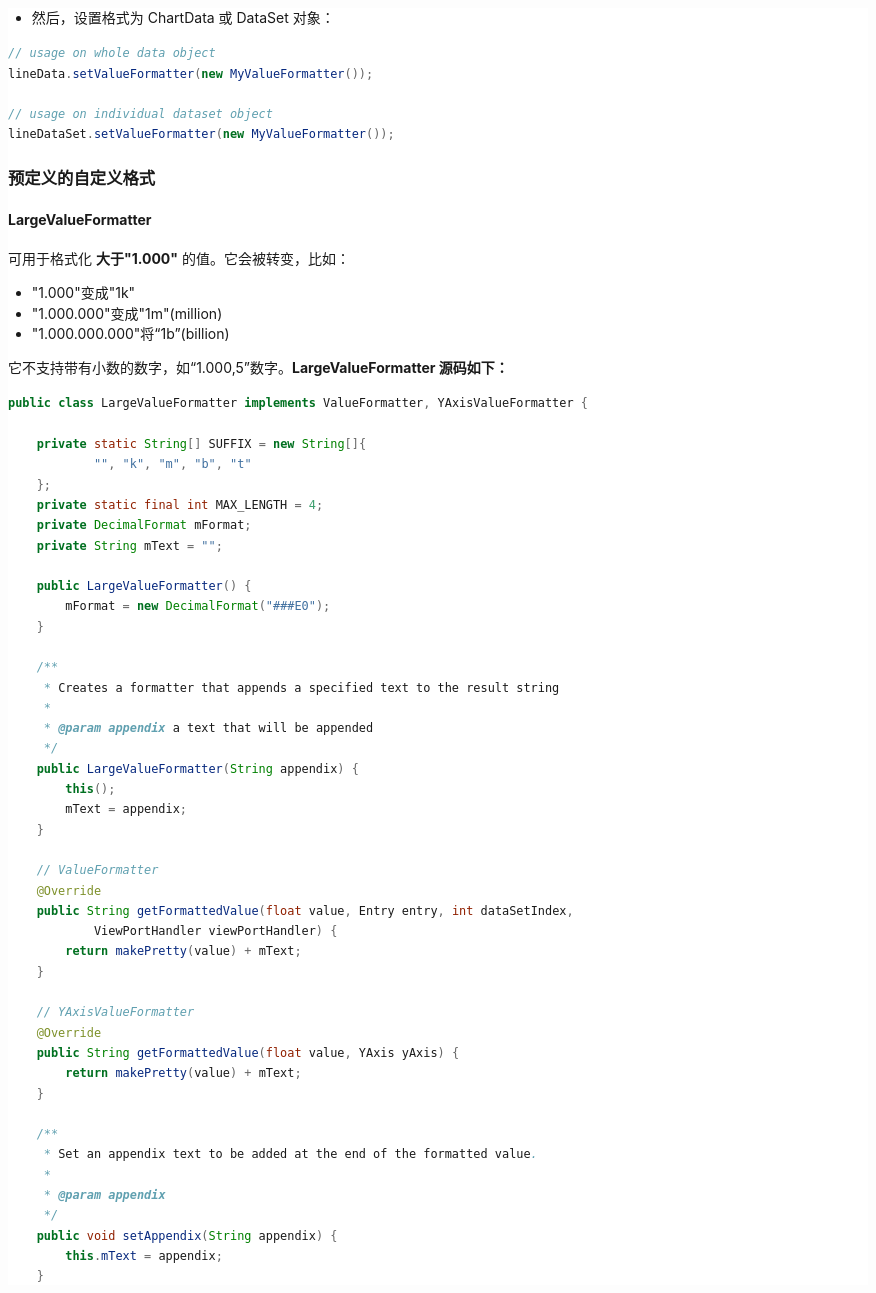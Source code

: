 - 然后，设置格式为 ChartData 或 DataSet 对象：

```java
// usage on whole data object
lineData.setValueFormatter(new MyValueFormatter());

// usage on individual dataset object
lineDataSet.setValueFormatter(new MyValueFormatter());
```

### 预定义的自定义格式

#### LargeValueFormatter

可用于格式化 **大于"1.000"** 的值。它会被转变，比如：
- "1.000"变成"1k"
- "1.000.000"变成"1m"(million)
- "1.000.000.000"将“1b”(billion)

它不支持带有小数的数字，如“1.000,5”数字。**LargeValueFormatter 源码如下：**

```java
public class LargeValueFormatter implements ValueFormatter, YAxisValueFormatter {

    private static String[] SUFFIX = new String[]{
            "", "k", "m", "b", "t"
    };
    private static final int MAX_LENGTH = 4;
    private DecimalFormat mFormat;
    private String mText = "";

    public LargeValueFormatter() {
        mFormat = new DecimalFormat("###E0");
    }

    /**
     * Creates a formatter that appends a specified text to the result string
     *
     * @param appendix a text that will be appended
     */
    public LargeValueFormatter(String appendix) {
        this();
        mText = appendix;
    }

    // ValueFormatter
    @Override
    public String getFormattedValue(float value, Entry entry, int dataSetIndex, 
            ViewPortHandler viewPortHandler) {
        return makePretty(value) + mText;
    }

    // YAxisValueFormatter
    @Override
    public String getFormattedValue(float value, YAxis yAxis) {
        return makePretty(value) + mText;
    }

    /**
     * Set an appendix text to be added at the end of the formatted value.
     *
     * @param appendix
     */
    public void setAppendix(String appendix) {
        this.mText = appendix;
    }
```